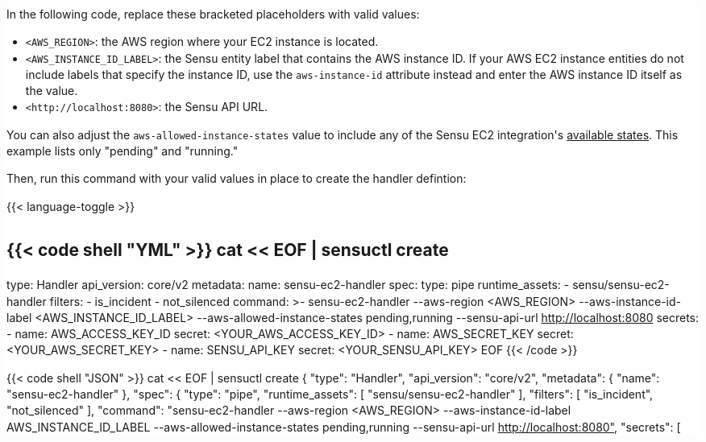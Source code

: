 In the following code, replace these bracketed placeholders with valid values:

- `<AWS_REGION>`: the AWS region where your EC2 instance is located.
- `<AWS_INSTANCE_ID_LABEL>`: the Sensu entity label that contains the AWS instance ID.
If your AWS EC2 instance entities do not include labels that specify the instance ID, use the `aws-instance-id` attribute instead and enter the AWS instance ID itself as the value.
- `<http://localhost:8080>`: the Sensu API URL.

You can also adjust the `aws-allowed-instance-states` value to include any of the Sensu EC2 integration's [available states][10].
This example lists only "pending" and "running."

Then, run this command with your valid values in place to create the handler defintion:

{{< language-toggle >}}

{{< code shell "YML" >}}
cat << EOF | sensuctl create
---
type: Handler
api_version: core/v2
metadata:
  name: sensu-ec2-handler
spec:
  type: pipe
  runtime_assets:
    - sensu/sensu-ec2-handler
  filters:
    - is_incident
    - not_silenced
  command: >-
    sensu-ec2-handler
    --aws-region <AWS_REGION>
    --aws-instance-id-label <AWS_INSTANCE_ID_LABEL>
    --aws-allowed-instance-states pending,running
    --sensu-api-url <http://localhost:8080>
  secrets:
    - name: AWS_ACCESS_KEY_ID
      secret: <YOUR_AWS_ACCESS_KEY_ID>
    - name: AWS_SECRET_KEY
      secret: <YOUR_AWS_SECRET_KEY>
    - name: SENSU_API_KEY
      secret: <YOUR_SENSU_API_KEY>
EOF
{{< /code >}}

{{< code shell "JSON" >}}
cat << EOF | sensuctl create
{
  "type": "Handler",
  "api_version": "core/v2",
  "metadata": {
    "name": "sensu-ec2-handler"
  },
  "spec": {
    "type": "pipe",
    "runtime_assets": [
      "sensu/sensu-ec2-handler"
    ],
    "filters": [
      "is_incident",
      "not_silenced"
    ],
    "command": "sensu-ec2-handler --aws-region <AWS_REGION> --aws-instance-id-label AWS_INSTANCE_ID_LABEL --aws-allowed-instance-states pending,running --sensu-api-url <http://localhost:8080">,
    "secrets": [

[1]: ../rbac/
[2]: ../rbac#default-users
[4]: ../rbac/#roles-and-cluster-roles
[5]: ../rbac/#role-bindings-and-cluster-role-bindings
[6]: ../rbac/#rule-attributes
[7]: ../rbac/#users
[8]: ../rbac/#groups
[9]: ../namespaces/
[10]: https://bonsai.sensu.io/assets/sensu/sensu-ec2-handler#ec2-instance-states
[12]: ../../../api/#authenticate-with-an-api-key
[13]: https://bonsai.sensu.io/assets/sensu/sensu-ec2-handler
[14]: ../../../plugins/assets/